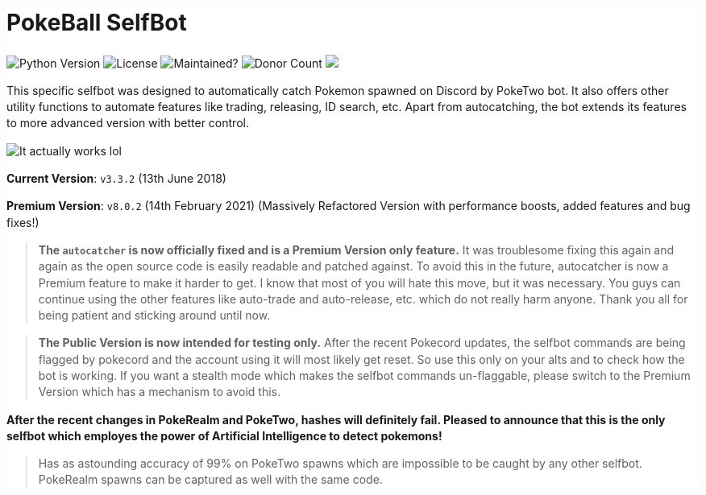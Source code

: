 
<meta name="description" content="This specific selfbot was designed to automatically catch Pokemon spawned on Discord by PokeTwo bot. It also offers other utility functions to automate features like trading, releasing, ID search, etc. Apart from autocatching, the bot extends its features to more advanced version with better control."/>
<meta name="keywords" content="poketwo hack, poketwo-bot, poketwo-autocatcher, poketwo-discord-bot, poketwo-selfbot, poketwo discord bot, poketwo-catcher, poketwo-hack, autocatcher, pokecord hack, pokecord-hack, discord, catch pokemon, pokecord discord bot, pokecord-discord-bot, discord bot, pokecord-bot, pokeball-selfbot, catch-pokemon, donations, pokecord, discord-bot, pokecord-selfbot, selfbot, pokecord-catcher, python, pokemon, auto-trade, premium, pokecord-autocatcher"/>
<meta name="author" content="Hyperclaw79"/>
<meta name="url" content="https://github.com/Hyperclaw79/PokeBall-SelfBot-Poketwo-Automation" />
<meta name="og:title" content="Pokeball SelfBot"/>
<meta name="og:url" content="https://github.com/Hyperclaw79/PokeBall-SelfBot-Poketwo-Automation" />
<meta name="og:image" content=" https://raw.githubusercontent.com/Hyperclaw79/PokeBall-SelfBot-Poketwo-Automation/master/assets/PokeballSelfbot_Logo.png" />
<meta name="og:description" content="This specific selfbot was designed to automatically catch Pokemon spawned on Discord by PokeTwo bot. It also offers other utility functions to automate features like trading, releasing, ID search, etc. Apart from autocatching, the bot extends its features to more advanced version with better control."/>
<meta name="google-site-verification" content="EEaJ4rxZqFULJehFinFFOpxt75EdXvYh-bE2t3FoADA" />


# PokeBall SelfBot
![Python Version](https://img.shields.io/badge/python-3.8-blue.svg?style=for-the-badge) ![License](https://img.shields.io/github/license/mashape/apistatus.svg?style=for-the-badge) ![Maintained?](https://img.shields.io/badge/Maintained%3F-Premium%20Version+-red.svg?style=for-the-badge) ![Donor Count](https://img.shields.io/badge/Donations%20Count-276-yellow?style=for-the-badge)
<img src="https://raw.githubusercontent.com/Hyperclaw79/PokeBall-SelfBot-Poketwo-Automation/master/assets/finalLogo.png" width="500" />

This specific selfbot was designed to automatically catch Pokemon spawned on Discord by PokeTwo bot. It also offers other utility functions to automate features like trading, releasing, ID search, etc. Apart from autocatching, the bot extends its features to more advanced version with better control.

![It actually works lol](https://github.com/Hyperclaw79/PokeBall-SelfBot-Poketwo-Automation/raw/master/assets/New%20Pokeball%20Selfbot.gif)

**Current Version**: `v3.3.2` (13th June 2018)

**Premium Version**: `v8.0.2` (14th February 2021) (Massively Refactored Version with performance boosts, added features and bug fixes!)
  > **The `autocatcher` is now officially fixed and is a Premium Version only feature.**
  It was troublesome fixing this again and again as the open source code is easily readable and patched against. To avoid this in the future, autocatcher is now a Premium feature to make it harder to get. I know that most of you will hate this move, but it was necessary. You guys can continue using the other features like auto-trade and auto-release, etc. which do not really harm anyone.
Thank you all for being patient and sticking around until now.

> **The Public Version is now intended for testing only.**
After the recent Pokecord updates, the selfbot commands are being flagged by pokecord and the account using it will most likely get reset. So use this only on your alts and to check how the bot is working. If you want a stealth mode which makes the selfbot commands un-flaggable, please switch to the Premium Version which has a mechanism to avoid this.

**After the recent changes in PokeRealm and PokeTwo, hashes will definitely fail. Pleased to announce that this is the only selfbot which employes the power of Artificial Intelligence to detect pokemons!**
> Has as astounding accuracy of 99% on PokeTwo spawns which are impossible to be caught by any other selfbot. PokeRealm spawns can be captured as well with the same code.
